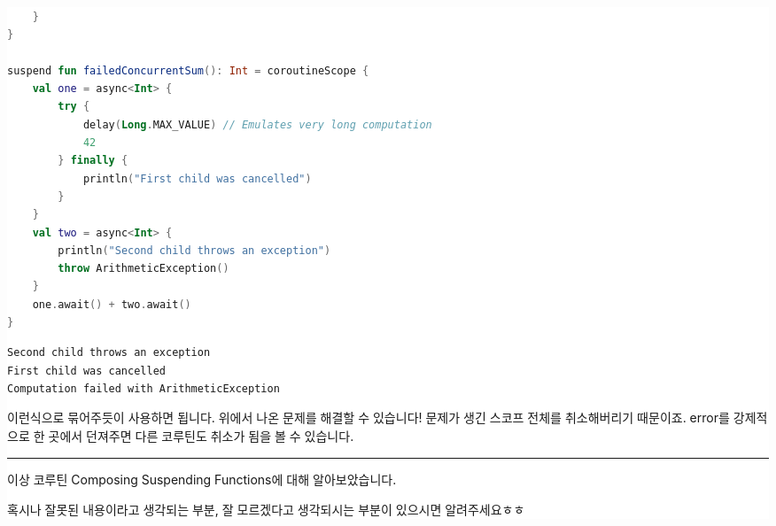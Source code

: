 ~~~kotlin
    }
}

suspend fun failedConcurrentSum(): Int = coroutineScope {
    val one = async<Int> { 
        try {
            delay(Long.MAX_VALUE) // Emulates very long computation
            42
        } finally {
            println("First child was cancelled")
        }
    }
    val two = async<Int> { 
        println("Second child throws an exception")
        throw ArithmeticException()
    }
    one.await() + two.await()
}
~~~
~~~kotlin
Second child throws an exception
First child was cancelled
Computation failed with ArithmeticException
~~~

이런식으로 묶어주듯이 사용하면 됩니다. 위에서 나온 문제를 해결할 수 있습니다! 문제가 생긴 스코프 전체를 취소해버리기 때문이죠. error를 강제적으로 한 곳에서 던져주면 다른 코루틴도 취소가 됨을 볼 수 있습니다.

___

이상 코루틴 Composing Suspending Functions에 대해 알아보았습니다.

혹시나 잘못된 내용이라고 생각되는 부분, 잘 모르겠다고 생각되시는 부분이 있으시면 알려주세요ㅎㅎ